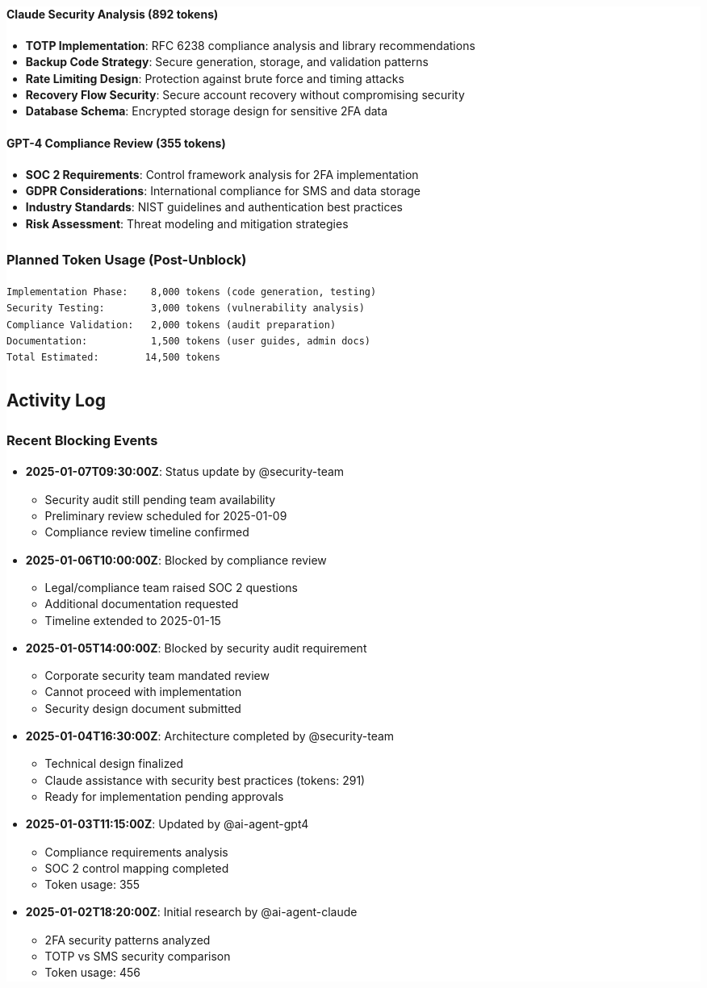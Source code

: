#### Claude Security Analysis (892 tokens)
- **TOTP Implementation**: RFC 6238 compliance analysis and library recommendations
- **Backup Code Strategy**: Secure generation, storage, and validation patterns
- **Rate Limiting Design**: Protection against brute force and timing attacks
- **Recovery Flow Security**: Secure account recovery without compromising security
- **Database Schema**: Encrypted storage design for sensitive 2FA data

#### GPT-4 Compliance Review (355 tokens)
- **SOC 2 Requirements**: Control framework analysis for 2FA implementation
- **GDPR Considerations**: International compliance for SMS and data storage
- **Industry Standards**: NIST guidelines and authentication best practices
- **Risk Assessment**: Threat modeling and mitigation strategies

### Planned Token Usage (Post-Unblock)
```
Implementation Phase:    8,000 tokens (code generation, testing)
Security Testing:        3,000 tokens (vulnerability analysis)
Compliance Validation:   2,000 tokens (audit preparation)
Documentation:           1,500 tokens (user guides, admin docs)
Total Estimated:        14,500 tokens
```

## Activity Log

### Recent Blocking Events
- **2025-01-07T09:30:00Z**: Status update by @security-team
  - Security audit still pending team availability
  - Preliminary review scheduled for 2025-01-09
  - Compliance review timeline confirmed

- **2025-01-06T10:00:00Z**: Blocked by compliance review
  - Legal/compliance team raised SOC 2 questions
  - Additional documentation requested
  - Timeline extended to 2025-01-15

- **2025-01-05T14:00:00Z**: Blocked by security audit requirement
  - Corporate security team mandated review
  - Cannot proceed with implementation
  - Security design document submitted

- **2025-01-04T16:30:00Z**: Architecture completed by @security-team
  - Technical design finalized
  - Claude assistance with security best practices (tokens: 291)
  - Ready for implementation pending approvals

- **2025-01-03T11:15:00Z**: Updated by @ai-agent-gpt4
  - Compliance requirements analysis
  - SOC 2 control mapping completed
  - Token usage: 355

- **2025-01-02T18:20:00Z**: Initial research by @ai-agent-claude
  - 2FA security patterns analyzed
  - TOTP vs SMS security comparison
  - Token usage: 456
